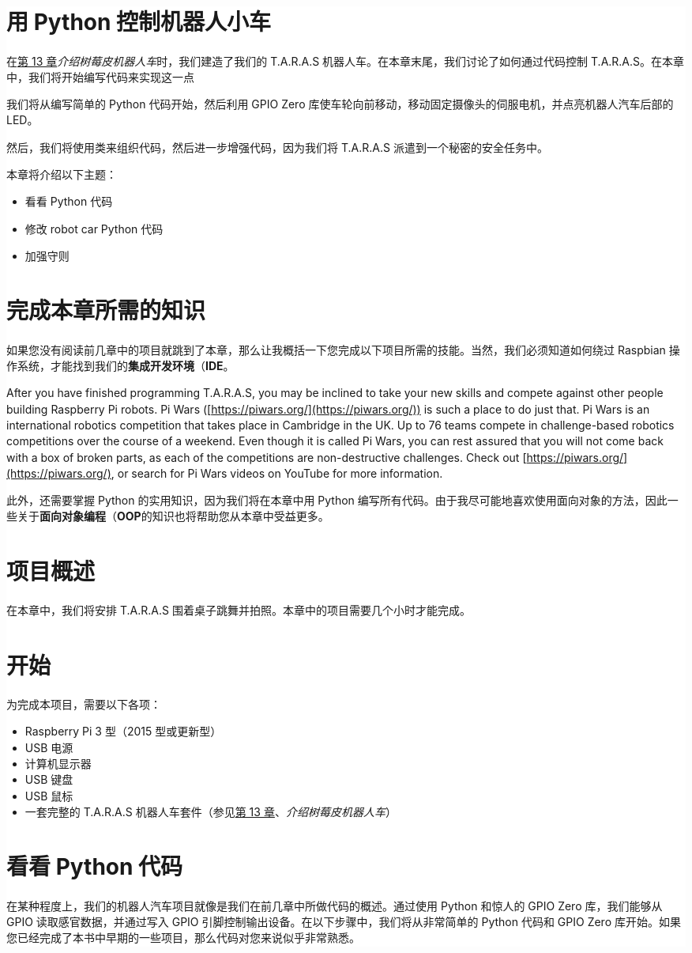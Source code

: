 # 用 Python 控制机器人小车

在[第 13 章](13.html)*介绍树莓皮机器人车*时，我们建造了我们的 T.A.R.A.S 机器人车。在本章末尾，我们讨论了如何通过代码控制 T.A.R.A.S。在本章中，我们将开始编写代码来实现这一点

我们将从编写简单的 Python 代码开始，然后利用 GPIO Zero 库使车轮向前移动，移动固定摄像头的伺服电机，并点亮机器人汽车后部的 LED。

然后，我们将使用类来组织代码，然后进一步增强代码，因为我们将 T.A.R.A.S 派遣到一个秘密的安全任务中。

本章将介绍以下主题：

*   看看 Python 代码

*   修改 robot car Python 代码
*   加强守则

# 完成本章所需的知识

如果您没有阅读前几章中的项目就跳到了本章，那么让我概括一下您完成以下项目所需的技能。当然，我们必须知道如何绕过 Raspbian 操作系统，才能找到我们的**集成开发环境**（**IDE**。

After you have finished programming T.A.R.A.S, you may be inclined to take your new skills and compete against other people building Raspberry Pi robots. Pi Wars ([https://piwars.org/](https://piwars.org/)) is such a place to do just that. Pi Wars is an international robotics competition that takes place in Cambridge in the UK. Up to 76 teams compete in challenge-based robotics competitions over the course of a weekend. Even though it is called Pi Wars, you can rest assured that you will not come back with a box of broken parts, as each of the competitions are non-destructive challenges. Check out [https://piwars.org/](https://piwars.org/), or search for Pi Wars videos on YouTube for more information.

此外，还需要掌握 Python 的实用知识，因为我们将在本章中用 Python 编写所有代码。由于我尽可能地喜欢使用面向对象的方法，因此一些关于**面向对象编程**（**OOP**的知识也将帮助您从本章中受益更多。

# 项目概述

在本章中，我们将安排 T.A.R.A.S 围着桌子跳舞并拍照。本章中的项目需要几个小时才能完成。

# 开始

为完成本项目，需要以下各项：

*   Raspberry Pi 3 型（2015 型或更新型）
*   USB 电源
*   计算机显示器
*   USB 键盘
*   USB 鼠标
*   一套完整的 T.A.R.A.S 机器人车套件（参见[第 13 章](13.html)、*介绍树莓皮机器人车*）

# 看看 Python 代码

在某种程度上，我们的机器人汽车项目就像是我们在前几章中所做代码的概述。通过使用 Python 和惊人的 GPIO Zero 库，我们能够从 GPIO 读取感官数据，并通过写入 GPIO 引脚控制输出设备。在以下步骤中，我们将从非常简单的 Python 代码和 GPIO Zero 库开始。如果您已经完成了本书中早期的一些项目，那么代码对您来说似乎非常熟悉。
